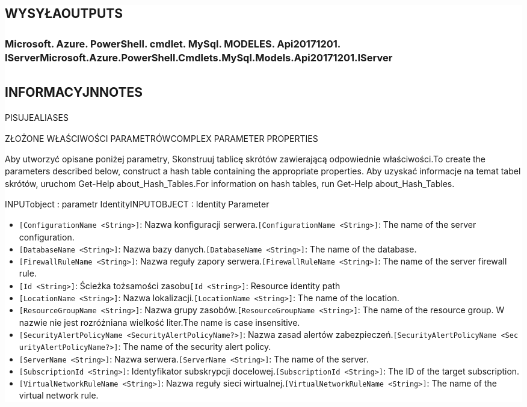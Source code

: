 ## <span data-ttu-id="5d151-137">WYSYŁA</span><span class="sxs-lookup"><span data-stu-id="5d151-137">OUTPUTS</span></span>

### <span data-ttu-id="5d151-138">Microsoft. Azure. PowerShell. cmdlet. MySql. MODELES. Api20171201. IServer</span><span class="sxs-lookup"><span data-stu-id="5d151-138">Microsoft.Azure.PowerShell.Cmdlets.MySql.Models.Api20171201.IServer</span></span>

## <span data-ttu-id="5d151-139">INFORMACYJN</span><span class="sxs-lookup"><span data-stu-id="5d151-139">NOTES</span></span>

<span data-ttu-id="5d151-140">PISUJE</span><span class="sxs-lookup"><span data-stu-id="5d151-140">ALIASES</span></span>

<span data-ttu-id="5d151-141">ZŁOŻONE WŁAŚCIWOŚCI PARAMETRÓW</span><span class="sxs-lookup"><span data-stu-id="5d151-141">COMPLEX PARAMETER PROPERTIES</span></span>

<span data-ttu-id="5d151-142">Aby utworzyć opisane poniżej parametry, Skonstruuj tablicę skrótów zawierającą odpowiednie właściwości.</span><span class="sxs-lookup"><span data-stu-id="5d151-142">To create the parameters described below, construct a hash table containing the appropriate properties.</span></span> <span data-ttu-id="5d151-143">Aby uzyskać informacje na temat tabel skrótów, uruchom Get-Help about_Hash_Tables.</span><span class="sxs-lookup"><span data-stu-id="5d151-143">For information on hash tables, run Get-Help about_Hash_Tables.</span></span>


<span data-ttu-id="5d151-144">INPUTobject <IMySqlIdentity> : parametr Identity</span><span class="sxs-lookup"><span data-stu-id="5d151-144">INPUTOBJECT <IMySqlIdentity>: Identity Parameter</span></span>
  - <span data-ttu-id="5d151-145">`[ConfigurationName <String>]`: Nazwa konfiguracji serwera.</span><span class="sxs-lookup"><span data-stu-id="5d151-145">`[ConfigurationName <String>]`: The name of the server configuration.</span></span>
  - <span data-ttu-id="5d151-146">`[DatabaseName <String>]`: Nazwa bazy danych.</span><span class="sxs-lookup"><span data-stu-id="5d151-146">`[DatabaseName <String>]`: The name of the database.</span></span>
  - <span data-ttu-id="5d151-147">`[FirewallRuleName <String>]`: Nazwa reguły zapory serwera.</span><span class="sxs-lookup"><span data-stu-id="5d151-147">`[FirewallRuleName <String>]`: The name of the server firewall rule.</span></span>
  - <span data-ttu-id="5d151-148">`[Id <String>]`: Ścieżka tożsamości zasobu</span><span class="sxs-lookup"><span data-stu-id="5d151-148">`[Id <String>]`: Resource identity path</span></span>
  - <span data-ttu-id="5d151-149">`[LocationName <String>]`: Nazwa lokalizacji.</span><span class="sxs-lookup"><span data-stu-id="5d151-149">`[LocationName <String>]`: The name of the location.</span></span>
  - <span data-ttu-id="5d151-150">`[ResourceGroupName <String>]`: Nazwa grupy zasobów.</span><span class="sxs-lookup"><span data-stu-id="5d151-150">`[ResourceGroupName <String>]`: The name of the resource group.</span></span> <span data-ttu-id="5d151-151">W nazwie nie jest rozróżniana wielkość liter.</span><span class="sxs-lookup"><span data-stu-id="5d151-151">The name is case insensitive.</span></span>
  - <span data-ttu-id="5d151-152">`[SecurityAlertPolicyName <SecurityAlertPolicyName?>]`: Nazwa zasad alertów zabezpieczeń.</span><span class="sxs-lookup"><span data-stu-id="5d151-152">`[SecurityAlertPolicyName <SecurityAlertPolicyName?>]`: The name of the security alert policy.</span></span>
  - <span data-ttu-id="5d151-153">`[ServerName <String>]`: Nazwa serwera.</span><span class="sxs-lookup"><span data-stu-id="5d151-153">`[ServerName <String>]`: The name of the server.</span></span>
  - <span data-ttu-id="5d151-154">`[SubscriptionId <String>]`: Identyfikator subskrypcji docelowej.</span><span class="sxs-lookup"><span data-stu-id="5d151-154">`[SubscriptionId <String>]`: The ID of the target subscription.</span></span>
  - <span data-ttu-id="5d151-155">`[VirtualNetworkRuleName <String>]`: Nazwa reguły sieci wirtualnej.</span><span class="sxs-lookup"><span data-stu-id="5d151-155">`[VirtualNetworkRuleName <String>]`: The name of the virtual network rule.</span></span>
